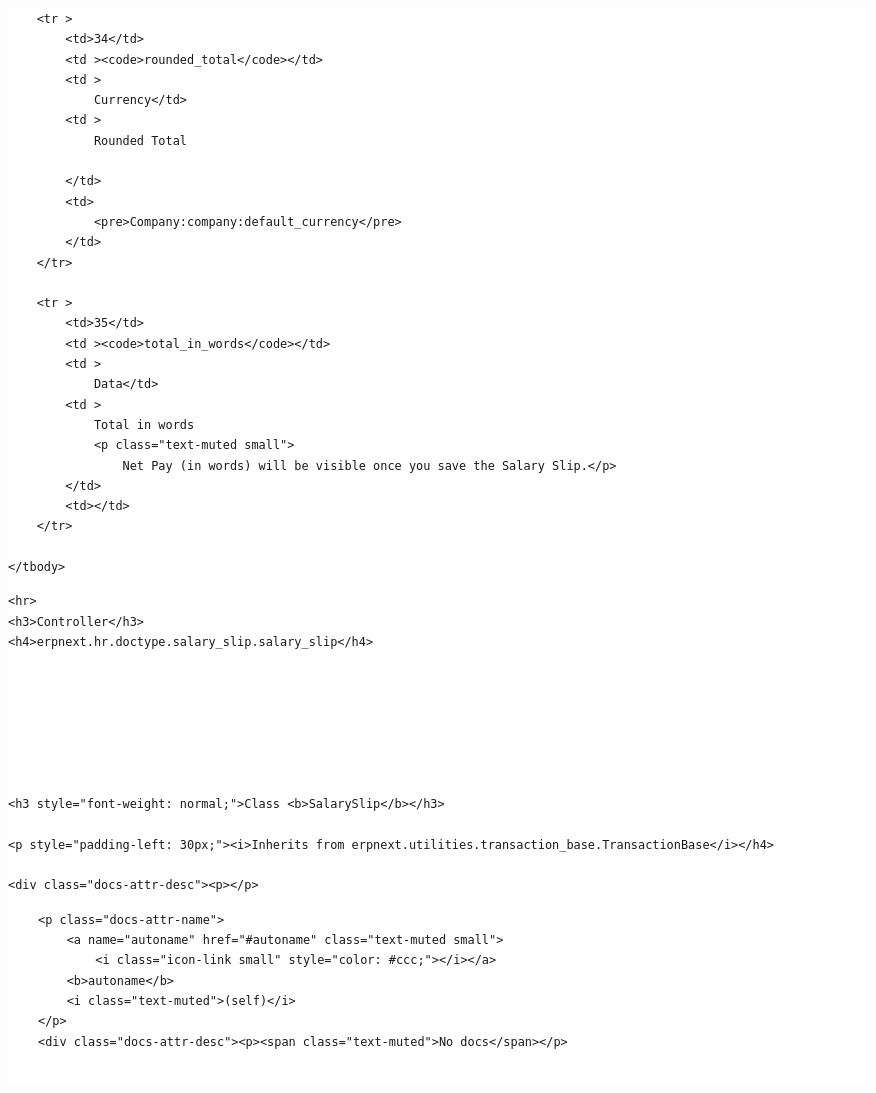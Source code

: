         <tr >
            <td>34</td>
            <td ><code>rounded_total</code></td>
            <td >
                Currency</td>
            <td >
                Rounded Total
                
            </td>
            <td>
                <pre>Company:company:default_currency</pre>
            </td>
        </tr>
        
        <tr >
            <td>35</td>
            <td ><code>total_in_words</code></td>
            <td >
                Data</td>
            <td >
                Total in words
                <p class="text-muted small">
                    Net Pay (in words) will be visible once you save the Salary Slip.</p>
            </td>
            <td></td>
        </tr>
        
    </tbody>
</table>


    <hr>
    <h3>Controller</h3>
    <h4>erpnext.hr.doctype.salary_slip.salary_slip</h4>

    



	
        
	<h3 style="font-weight: normal;">Class <b>SalarySlip</b></h3>
    
    <p style="padding-left: 30px;"><i>Inherits from erpnext.utilities.transaction_base.TransactionBase</i></h4>
    
    <div class="docs-attr-desc"><p></p>
</div>
    <div style="padding-left: 30px;">
        
        
    
    
	<p class="docs-attr-name">
        <a name="autoname" href="#autoname" class="text-muted small">
            <i class="icon-link small" style="color: #ccc;"></i></a>
		<b>autoname</b>
        <i class="text-muted">(self)</i>
    </p>
	<div class="docs-attr-desc"><p><span class="text-muted">No docs</span></p>
</div>
	<br>
